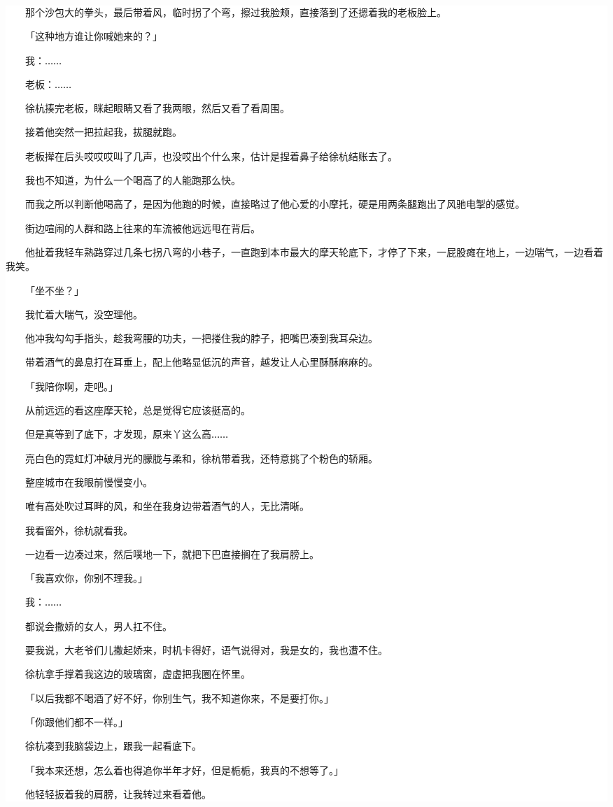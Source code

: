 &emsp;&emsp;那个沙包大的拳头，最后带着风，临时拐了个弯，擦过我脸颊，直接落到了还摁着我的老板脸上。  
  
&emsp;&emsp;「这种地方谁让你喊她来的？」  
  
&emsp;&emsp;我：……  
  
&emsp;&emsp;老板：……  
  
&emsp;&emsp;徐杭揍完老板，眯起眼睛又看了我两眼，然后又看了看周围。  
  
&emsp;&emsp;接着他突然一把拉起我，拔腿就跑。  
  
&emsp;&emsp;老板撵在后头哎哎哎叫了几声，也没哎出个什么来，估计是捏着鼻子给徐杭结账去了。  
  
&emsp;&emsp;我也不知道，为什么一个喝高了的人能跑那么快。  
  
&emsp;&emsp;而我之所以判断他喝高了，是因为他跑的时候，直接略过了他心爱的小摩托，硬是用两条腿跑出了风驰电掣的感觉。  
  
&emsp;&emsp;街边喧闹的人群和路上往来的车流被他远远甩在背后。  
  
&emsp;&emsp;他扯着我轻车熟路穿过几条七拐八弯的小巷子，一直跑到本市最大的摩天轮底下，才停了下来，一屁股瘫在地上，一边喘气，一边看着我笑。  
  
&emsp;&emsp;「坐不坐？」  
  
&emsp;&emsp;我忙着大喘气，没空理他。  
  
&emsp;&emsp;他冲我勾勾手指头，趁我弯腰的功夫，一把搂住我的脖子，把嘴巴凑到我耳朵边。  
  
&emsp;&emsp;带着酒气的鼻息打在耳垂上，配上他略显低沉的声音，越发让人心里酥酥麻麻的。  
  
&emsp;&emsp;「我陪你啊，走吧。」  
  
&emsp;&emsp;从前远远的看这座摩天轮，总是觉得它应该挺高的。  
  
&emsp;&emsp;但是真等到了底下，才发现，原来丫这么高……  
  
&emsp;&emsp;亮白色的霓虹灯冲破月光的朦胧与柔和，徐杭带着我，还特意挑了个粉色的轿厢。  
  
&emsp;&emsp;整座城市在我眼前慢慢变小。  
  
&emsp;&emsp;唯有高处吹过耳畔的风，和坐在我身边带着酒气的人，无比清晰。  
  
&emsp;&emsp;我看窗外，徐杭就看我。  
  
&emsp;&emsp;一边看一边凑过来，然后噗地一下，就把下巴直接搁在了我肩膀上。  
  
&emsp;&emsp;「我喜欢你，你别不理我。」  
  
&emsp;&emsp;我：……  
  
&emsp;&emsp;都说会撒娇的女人，男人扛不住。  
  
&emsp;&emsp;要我说，大老爷们儿撒起娇来，时机卡得好，语气说得对，我是女的，我也遭不住。  
  
&emsp;&emsp;徐杭拿手撑着我这边的玻璃窗，虚虚把我圈在怀里。  
  
&emsp;&emsp;「以后我都不喝酒了好不好，你别生气，我不知道你来，不是要打你。」  
  
&emsp;&emsp;「你跟他们都不一样。」  
  
&emsp;&emsp;徐杭凑到我脑袋边上，跟我一起看底下。  
  
&emsp;&emsp;「我本来还想，怎么着也得追你半年才好，但是栀栀，我真的不想等了。」  
  
&emsp;&emsp;他轻轻扳着我的肩膀，让我转过来看着他。  
  
